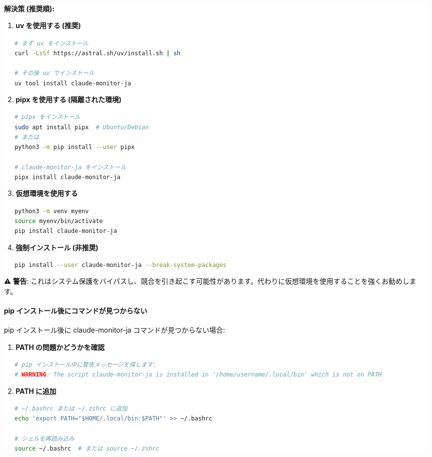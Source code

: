 
**解決策 (推奨順):**

1. **uv を使用する (推奨)**

```bash
   # まず uv をインストール
   curl -LsSf https://astral.sh/uv/install.sh | sh

   # その後 uv でインストール
   uv tool install claude-monitor-ja
   ```


2. **pipx を使用する (隔離された環境)**

```bash
   # pipx をインストール
   sudo apt install pipx  # Ubuntu/Debian
   # または
   python3 -m pip install --user pipx

   # claude-monitor-ja をインストール
   pipx install claude-monitor-ja
   ```


3. **仮想環境を使用する**

```bash
   python3 -m venv myenv
   source myenv/bin/activate
   pip install claude-monitor-ja
   ```


4. **強制インストール (非推奨)**

```bash
   pip install --user claude-monitor-ja --break-system-packages
   ```

   ⚠️ **警告**: これはシステム保護をバイパスし、競合を引き起こす可能性があります。代わりに仮想環境を使用することを強くお勧めします。

#### pip インストール後にコマンドが見つからない

pip インストール後に claude-monitor-ja コマンドが見つからない場合:

1. **PATH の問題かどうかを確認**

```bash
   # pip インストール中に警告メッセージを探します:
   # WARNING: The script claude-monitor-ja is installed in '/home/username/.local/bin' which is not on PATH
   ```


2. **PATH に追加**

```bash
   # ~/.bashrc または ~/.zshrc に追加
   echo 'export PATH="$HOME/.local/bin:$PATH"' >> ~/.bashrc

   # シェルを再読み込み
   source ~/.bashrc  # または source ~/.zshrc
   ```
